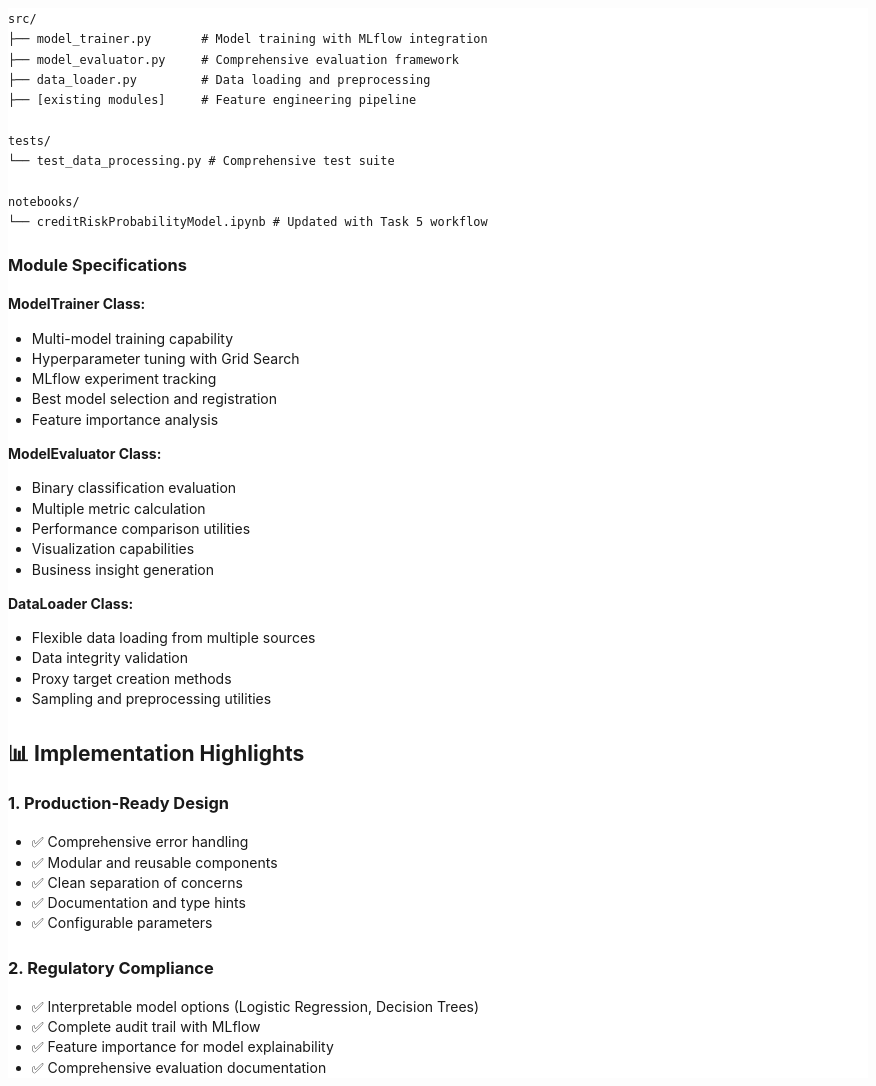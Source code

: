 ```
src/
├── model_trainer.py       # Model training with MLflow integration
├── model_evaluator.py     # Comprehensive evaluation framework
├── data_loader.py         # Data loading and preprocessing
├── [existing modules]     # Feature engineering pipeline

tests/
└── test_data_processing.py # Comprehensive test suite

notebooks/
└── creditRiskProbabilityModel.ipynb # Updated with Task 5 workflow
```

### Module Specifications

**ModelTrainer Class:**

- Multi-model training capability
- Hyperparameter tuning with Grid Search
- MLflow experiment tracking
- Best model selection and registration
- Feature importance analysis

**ModelEvaluator Class:**

- Binary classification evaluation
- Multiple metric calculation
- Performance comparison utilities
- Visualization capabilities
- Business insight generation

**DataLoader Class:**

- Flexible data loading from multiple sources
- Data integrity validation
- Proxy target creation methods
- Sampling and preprocessing utilities

## 📊 Implementation Highlights

### 1. Production-Ready Design

- ✅ Comprehensive error handling
- ✅ Modular and reusable components
- ✅ Clean separation of concerns
- ✅ Documentation and type hints
- ✅ Configurable parameters

### 2. Regulatory Compliance

- ✅ Interpretable model options (Logistic Regression, Decision Trees)
- ✅ Complete audit trail with MLflow
- ✅ Feature importance for model explainability
- ✅ Comprehensive evaluation documentation
